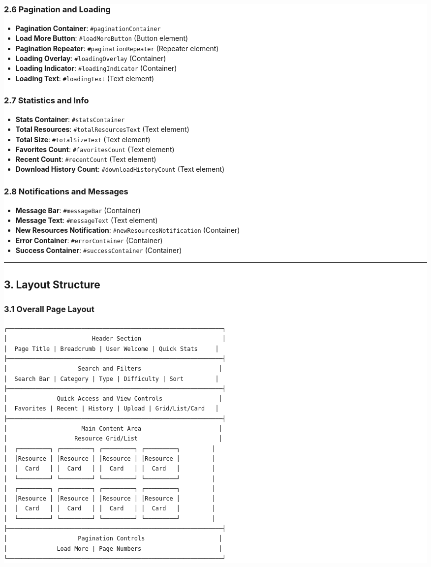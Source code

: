 ### 2.6 Pagination and Loading
- **Pagination Container**: `#paginationContainer`
- **Load More Button**: `#loadMoreButton` (Button element)
- **Pagination Repeater**: `#paginationRepeater` (Repeater element)
- **Loading Overlay**: `#loadingOverlay` (Container)
- **Loading Indicator**: `#loadingIndicator` (Container)
- **Loading Text**: `#loadingText` (Text element)

### 2.7 Statistics and Info
- **Stats Container**: `#statsContainer`
- **Total Resources**: `#totalResourcesText` (Text element)
- **Total Size**: `#totalSizeText` (Text element)
- **Favorites Count**: `#favoritesCount` (Text element)
- **Recent Count**: `#recentCount` (Text element)
- **Download History Count**: `#downloadHistoryCount` (Text element)

### 2.8 Notifications and Messages
- **Message Bar**: `#messageBar` (Container)
- **Message Text**: `#messageText` (Text element)
- **New Resources Notification**: `#newResourcesNotification` (Container)
- **Error Container**: `#errorContainer` (Container)
- **Success Container**: `#successContainer` (Container)

---

## 3. Layout Structure

### 3.1 Overall Page Layout
```
┌─────────────────────────────────────────────────────────────┐
│                        Header Section                       │
│  Page Title | Breadcrumb | User Welcome | Quick Stats     │
├─────────────────────────────────────────────────────────────┤
│                    Search and Filters                      │
│  Search Bar | Category | Type | Difficulty | Sort         │
├─────────────────────────────────────────────────────────────┤
│              Quick Access and View Controls                │
│  Favorites | Recent | History | Upload | Grid/List/Card   │
├─────────────────────────────────────────────────────────────┤
│                     Main Content Area                      │
│                   Resource Grid/List                       │
│  ┌─────────┐ ┌─────────┐ ┌─────────┐ ┌─────────┐         │
│  │Resource │ │Resource │ │Resource │ │Resource │         │
│  │  Card   │ │  Card   │ │  Card   │ │  Card   │         │
│  └─────────┘ └─────────┘ └─────────┘ └─────────┘         │
│  ┌─────────┐ ┌─────────┐ ┌─────────┐ ┌─────────┐         │
│  │Resource │ │Resource │ │Resource │ │Resource │         │
│  │  Card   │ │  Card   │ │  Card   │ │  Card   │         │
│  └─────────┘ └─────────┘ └─────────┘ └─────────┘         │
├─────────────────────────────────────────────────────────────┤
│                    Pagination Controls                     │
│              Load More | Page Numbers                      │
└─────────────────────────────────────────────────────────────┘
```
